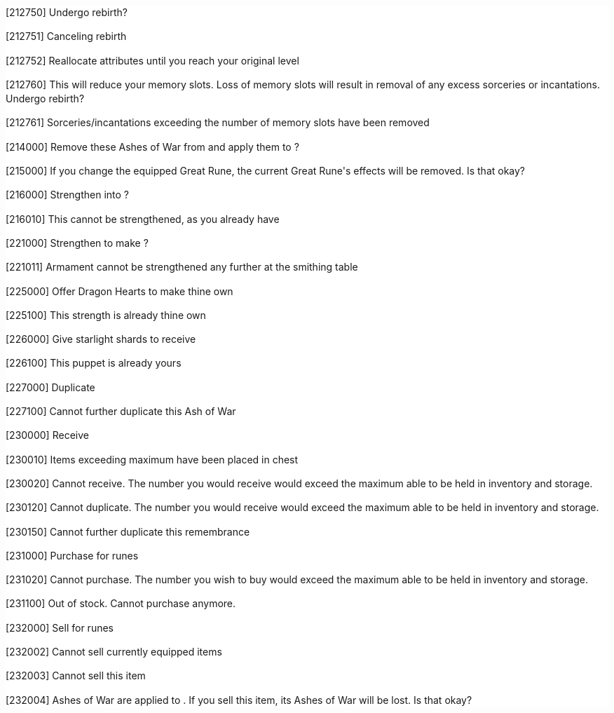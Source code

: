 [212750] Undergo rebirth?

[212751] Canceling rebirth

[212752] Reallocate attributes until you reach your original level

[212760] This will reduce your memory slots. Loss of memory slots will result in removal of any excess sorceries or incantations. Undergo rebirth?

[212761] Sorceries/incantations exceeding the number of memory slots have been removed

[214000] Remove these Ashes of War from <?itemNameBeforeForge?> and apply them to <?itemNameAfterForge?>?

[215000] If you change the equipped Great Rune, the current Great Rune's effects will be removed. Is that okay?

[216000] Strengthen <?itemNameBeforeForge?> into <?itemNameAfterForge?>?

[216010] This cannot be strengthened, as you already have <?itemNameAfterForge?>

[221000] Strengthen <?itemNameBeforeForge?> to make <?itemNameAfterForge?>?

[221011] Armament cannot be strengthened any further at the smithing table

[225000] Offer <?demandSoul?> Dragon Hearts to make <?itemName?> thine own

[225100] This strength is already thine own

[226000] Give <?demandSoul?> starlight shards to receive <?itemName?>

[226100] This puppet is already yours

[227000] Duplicate <?itemName?>

[227100] Cannot further duplicate this Ash of War

[230000] Receive <?itemName?>

[230010] Items exceeding maximum have been placed in chest

[230020] Cannot receive. The number you would receive would exceed the maximum able to be held in inventory and storage.

[230120] Cannot duplicate. The number you would receive would exceed the maximum able to be held in inventory and storage.

[230150] Cannot further duplicate this remembrance

[231000] Purchase <?itemName?> for <?demandSoul?> runes

[231020] Cannot purchase. The number you wish to buy would exceed the maximum able to be held in inventory and storage.

[231100] Out of stock. Cannot purchase anymore.

[232000] Sell <?itemName?> for <?sellSouls?> runes

[232002] Cannot sell currently equipped items

[232003] Cannot sell this item

[232004] Ashes of War are applied to <?itemName?> . If you sell this item, its Ashes of War will be lost. Is that okay?
